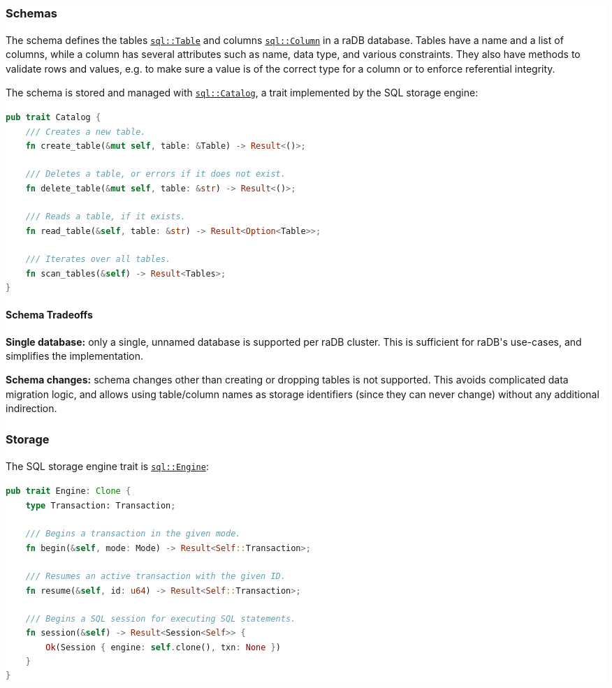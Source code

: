 ### Schemas

The schema defines the tables [`sql::Table`](../src/sql/schema.rs)
and columns [`sql::Column`](../src/sql/schema.rs)
in a raDB database. Tables have a name and a list of columns, while a column has several
attributes such as name, data type, and various constraints. They also have methods to
validate rows and values, e.g. to make sure a value is of the correct type for a column
or to enforce referential integrity.

The schema is stored and managed with [`sql::Catalog`](../src/sql/schema.rs),
a trait implemented by the SQL storage engine:

```rust
pub trait Catalog {
    /// Creates a new table.
    fn create_table(&mut self, table: &Table) -> Result<()>;

    /// Deletes a table, or errors if it does not exist.
    fn delete_table(&mut self, table: &str) -> Result<()>;

    /// Reads a table, if it exists.
    fn read_table(&self, table: &str) -> Result<Option<Table>>;

    /// Iterates over all tables.
    fn scan_tables(&self) -> Result<Tables>;
}
```

#### Schema Tradeoffs

**Single database:** only a single, unnamed database is supported per raDB cluster. This is
sufficient for raDB's use-cases, and simplifies the implementation.

**Schema changes:** schema changes other than creating or dropping tables is not supported. This
avoids complicated data migration logic, and allows using table/column names as storage identifiers 
(since they can never change) without any additional indirection.

### Storage

The SQL storage engine trait is [`sql::Engine`](../src/sql/engine/mod.rs):

```rust
pub trait Engine: Clone {
    type Transaction: Transaction;

    /// Begins a transaction in the given mode.
    fn begin(&self, mode: Mode) -> Result<Self::Transaction>;

    /// Resumes an active transaction with the given ID.
    fn resume(&self, id: u64) -> Result<Self::Transaction>;

    /// Begins a SQL session for executing SQL statements.
    fn session(&self) -> Result<Session<Self>> {
        Ok(Session { engine: self.clone(), txn: None })
    }
}
```
